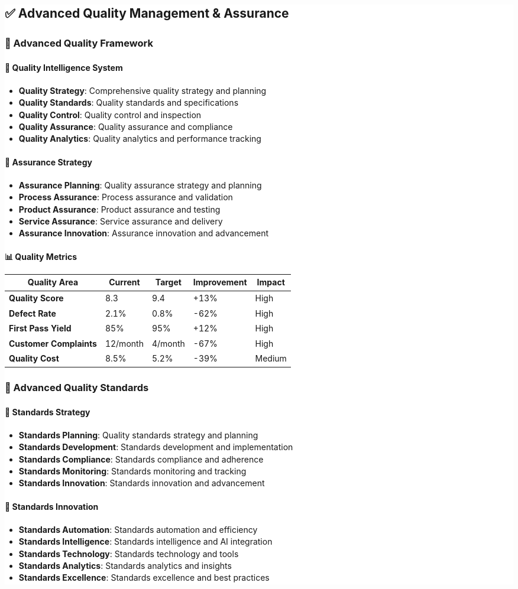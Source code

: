

## ✅ **Advanced Quality Management & Assurance**


### **🎯 Advanced Quality Framework**


#### **🧠 Quality Intelligence System**
- **Quality Strategy**: Comprehensive quality strategy and planning
- **Quality Standards**: Quality standards and specifications
- **Quality Control**: Quality control and inspection
- **Quality Assurance**: Quality assurance and compliance
- **Quality Analytics**: Quality analytics and performance tracking


#### **🎯 Assurance Strategy**
- **Assurance Planning**: Quality assurance strategy and planning
- **Process Assurance**: Process assurance and validation
- **Product Assurance**: Product assurance and testing
- **Service Assurance**: Service assurance and delivery
- **Assurance Innovation**: Assurance innovation and advancement


#### **📊 Quality Metrics**
| Quality Area | Current | Target | Improvement | Impact |
|--------------|---------|--------|-------------|--------|
| **Quality Score** | 8.3 | 9.4 | +13% | High |
| **Defect Rate** | 2.1% | 0.8% | -62% | High |
| **First Pass Yield** | 85% | 95% | +12% | High |
| **Customer Complaints** | 12/month | 4/month | -67% | High |
| **Quality Cost** | 8.5% | 5.2% | -39% | Medium |


### **🎯 Advanced Quality Standards**


#### **🎯 Standards Strategy**
- **Standards Planning**: Quality standards strategy and planning
- **Standards Development**: Standards development and implementation
- **Standards Compliance**: Standards compliance and adherence
- **Standards Monitoring**: Standards monitoring and tracking
- **Standards Innovation**: Standards innovation and advancement


#### **🎯 Standards Innovation**
- **Standards Automation**: Standards automation and efficiency
- **Standards Intelligence**: Standards intelligence and AI integration
- **Standards Technology**: Standards technology and tools
- **Standards Analytics**: Standards analytics and insights
- **Standards Excellence**: Standards excellence and best practices
